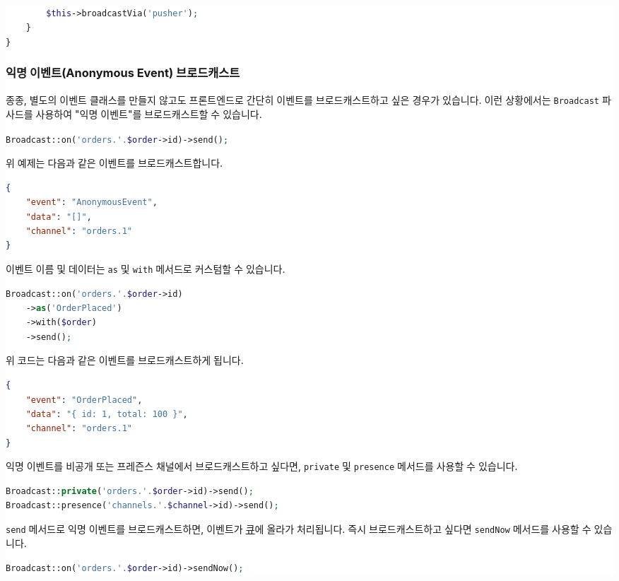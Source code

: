 ```php
        $this->broadcastVia('pusher');
    }
}
```

<a name="anonymous-events"></a>
### 익명 이벤트(Anonymous Event) 브로드캐스트

종종, 별도의 이벤트 클래스를 만들지 않고도 프론트엔드로 간단히 이벤트를 브로드캐스트하고 싶은 경우가 있습니다. 이런 상황에서는 `Broadcast` 파사드를 사용하여 "익명 이벤트"를 브로드캐스트할 수 있습니다.

```php
Broadcast::on('orders.'.$order->id)->send();
```

위 예제는 다음과 같은 이벤트를 브로드캐스트합니다.

```json
{
    "event": "AnonymousEvent",
    "data": "[]",
    "channel": "orders.1"
}
```

이벤트 이름 및 데이터는 `as` 및 `with` 메서드로 커스텀할 수 있습니다.

```php
Broadcast::on('orders.'.$order->id)
    ->as('OrderPlaced')
    ->with($order)
    ->send();
```

위 코드는 다음과 같은 이벤트를 브로드캐스트하게 됩니다.

```json
{
    "event": "OrderPlaced",
    "data": "{ id: 1, total: 100 }",
    "channel": "orders.1"
}
```

익명 이벤트를 비공개 또는 프레즌스 채널에서 브로드캐스트하고 싶다면, `private` 및 `presence` 메서드를 사용할 수 있습니다.

```php
Broadcast::private('orders.'.$order->id)->send();
Broadcast::presence('channels.'.$channel->id)->send();
```

`send` 메서드로 익명 이벤트를 브로드캐스트하면, 이벤트가 [큐](/docs/12.x/queues)에 올라가 처리됩니다. 즉시 브로드캐스트하고 싶다면 `sendNow` 메서드를 사용할 수 있습니다.

```php
Broadcast::on('orders.'.$order->id)->sendNow();
```

